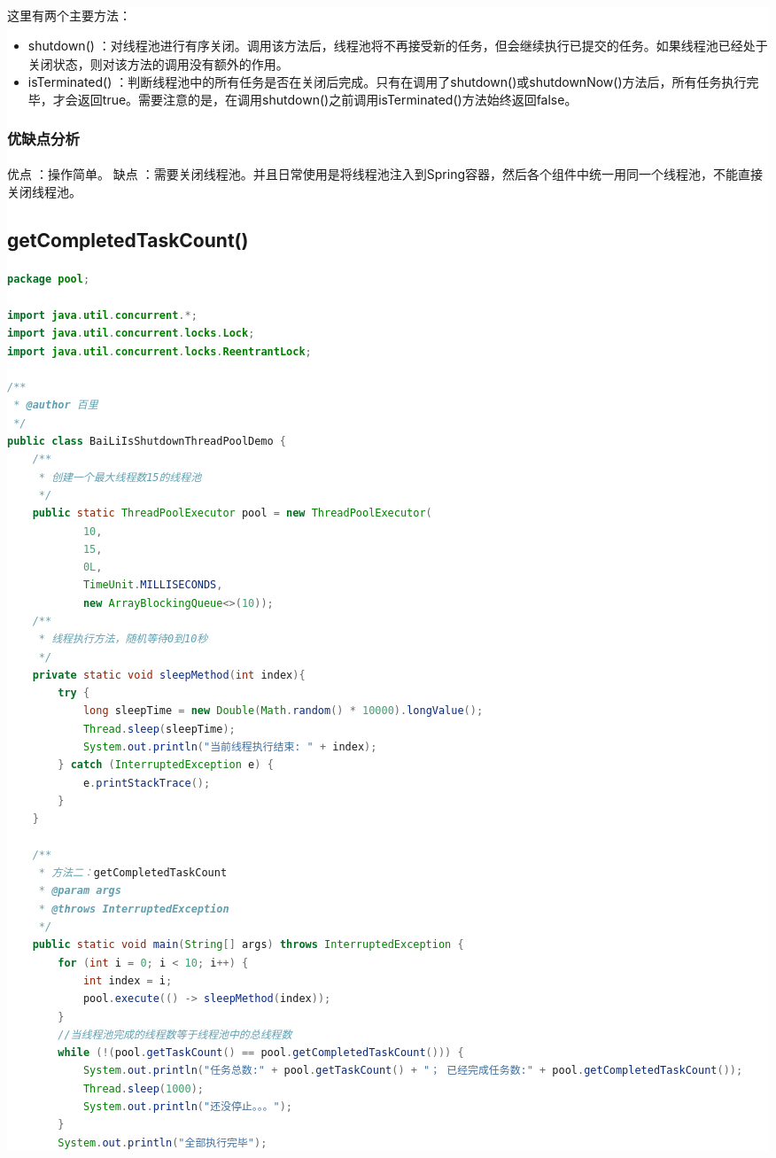 这里有两个主要方法：

- shutdown() ：对线程池进行有序关闭。调用该方法后，线程池将不再接受新的任务，但会继续执行已提交的任务。如果线程池已经处于关闭状态，则对该方法的调用没有额外的作用。
- isTerminated() ：判断线程池中的所有任务是否在关闭后完成。只有在调用了shutdown()或shutdownNow()方法后，所有任务执行完毕，才会返回true。需要注意的是，在调用shutdown()之前调用isTerminated()方法始终返回false。

### 优缺点分析

优点 ：操作简单。
缺点 ：需要关闭线程池。并且日常使用是将线程池注入到Spring容器，然后各个组件中统一用同一个线程池，不能直接关闭线程池。

## getCompletedTaskCount()

```java
package pool;

import java.util.concurrent.*;
import java.util.concurrent.locks.Lock;
import java.util.concurrent.locks.ReentrantLock;

/**
 * @author 百里
 */
public class BaiLiIsShutdownThreadPoolDemo {
    /**
     * 创建一个最大线程数15的线程池
     */
    public static ThreadPoolExecutor pool = new ThreadPoolExecutor(
            10,
            15,
            0L,
            TimeUnit.MILLISECONDS,
            new ArrayBlockingQueue<>(10));
    /**
     * 线程执行方法，随机等待0到10秒
     */
    private static void sleepMethod(int index){
        try {
            long sleepTime = new Double(Math.random() * 10000).longValue();
            Thread.sleep(sleepTime);
            System.out.println("当前线程执行结束: " + index);
        } catch (InterruptedException e) {
            e.printStackTrace();
        }
    }

    /**
     * 方法二：getCompletedTaskCount
     * @param args
     * @throws InterruptedException
     */
    public static void main(String[] args) throws InterruptedException {
        for (int i = 0; i < 10; i++) {
            int index = i;
            pool.execute(() -> sleepMethod(index));
        }
        //当线程池完成的线程数等于线程池中的总线程数
        while (!(pool.getTaskCount() == pool.getCompletedTaskCount())) {
            System.out.println("任务总数:" + pool.getTaskCount() + "； 已经完成任务数:" + pool.getCompletedTaskCount());
            Thread.sleep(1000);
            System.out.println("还没停止。。。");
        }
        System.out.println("全部执行完毕");
```